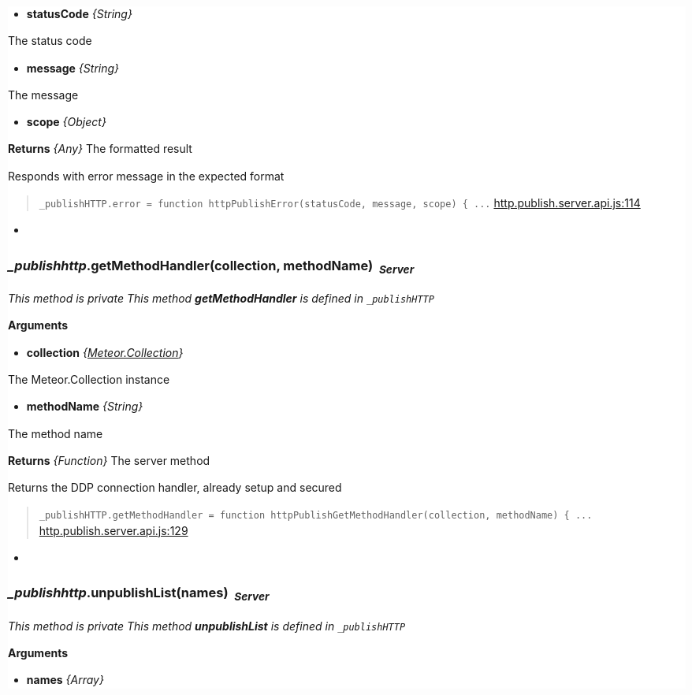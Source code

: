 * __statusCode__ *{String}*  

 The status code

* __message__ *{String}*  

 The message

* __scope__ *{Object}*  

__Returns__  *{Any}*
The formatted result


Responds with error message in the expected format

> ```_publishHTTP.error = function httpPublishError(statusCode, message, scope) { ...``` [http.publish.server.api.js:114](http.publish.server.api.js#L114)


-

### <a name="_publishHTTP.getMethodHandler"></a>*_publishhttp*.getMethodHandler(collection, methodName)&nbsp;&nbsp;<sub><i>Server</i></sub> ###

*This method is private*
*This method __getMethodHandler__ is defined in `_publishHTTP`*

__Arguments__

* __collection__ *{[Meteor.Collection](#Meteor.Collection)}*  

 The Meteor.Collection instance

* __methodName__ *{String}*  

 The method name


__Returns__  *{Function}*
The server method


Returns the DDP connection handler, already setup and secured

> ```_publishHTTP.getMethodHandler = function httpPublishGetMethodHandler(collection, methodName) { ...``` [http.publish.server.api.js:129](http.publish.server.api.js#L129)


-

### <a name="_publishHTTP.unpublishList"></a>*_publishhttp*.unpublishList(names)&nbsp;&nbsp;<sub><i>Server</i></sub> ###

*This method is private*
*This method __unpublishList__ is defined in `_publishHTTP`*

__Arguments__

* __names__ *{Array}*  
